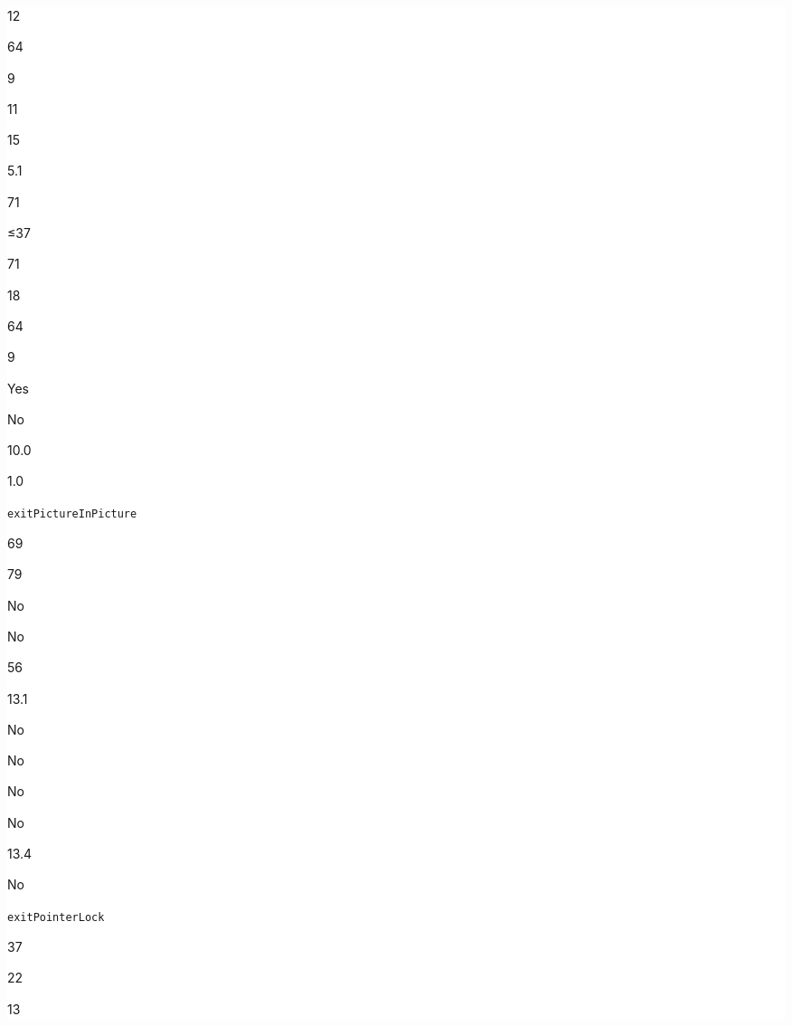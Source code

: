 12

64

9

11

15

5.1

71

≤37

71

18

64

9

Yes

No

10.0

1.0

`exitPictureInPicture`

69

79

No

No

56

13.1

No

No

No

No

13.4

No

`exitPointerLock`

37

22

13
